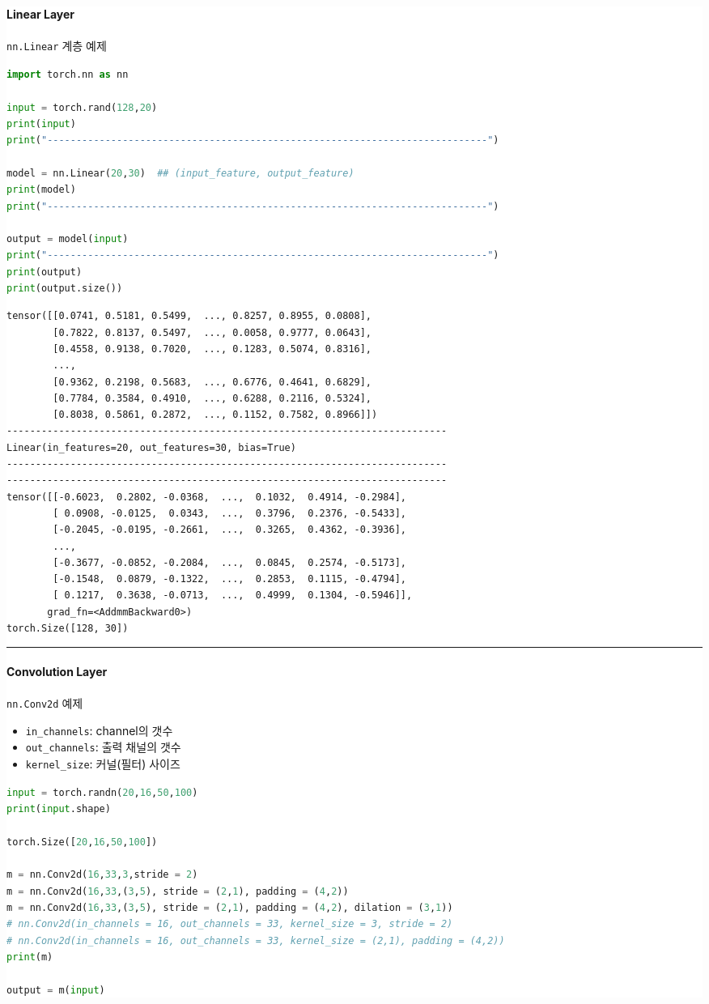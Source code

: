 #### Linear Layer

`nn.Linear` 계층 예제

```python
import torch.nn as nn

input = torch.rand(128,20)
print(input)
print("----------------------------------------------------------------------------")

model = nn.Linear(20,30)  ## (input_feature, output_feature)
print(model)
print("----------------------------------------------------------------------------")

output = model(input)
print("----------------------------------------------------------------------------")
print(output)
print(output.size())
```
```
tensor([[0.0741, 0.5181, 0.5499,  ..., 0.8257, 0.8955, 0.0808],
        [0.7822, 0.8137, 0.5497,  ..., 0.0058, 0.9777, 0.0643],
        [0.4558, 0.9138, 0.7020,  ..., 0.1283, 0.5074, 0.8316],
        ...,
        [0.9362, 0.2198, 0.5683,  ..., 0.6776, 0.4641, 0.6829],
        [0.7784, 0.3584, 0.4910,  ..., 0.6288, 0.2116, 0.5324],
        [0.8038, 0.5861, 0.2872,  ..., 0.1152, 0.7582, 0.8966]])
----------------------------------------------------------------------------
Linear(in_features=20, out_features=30, bias=True)
----------------------------------------------------------------------------
----------------------------------------------------------------------------
tensor([[-0.6023,  0.2802, -0.0368,  ...,  0.1032,  0.4914, -0.2984],
        [ 0.0908, -0.0125,  0.0343,  ...,  0.3796,  0.2376, -0.5433],
        [-0.2045, -0.0195, -0.2661,  ...,  0.3265,  0.4362, -0.3936],
        ...,
        [-0.3677, -0.0852, -0.2084,  ...,  0.0845,  0.2574, -0.5173],
        [-0.1548,  0.0879, -0.1322,  ...,  0.2853,  0.1115, -0.4794],
        [ 0.1217,  0.3638, -0.0713,  ...,  0.4999,  0.1304, -0.5946]],
       grad_fn=<AddmmBackward0>)
torch.Size([128, 30])
```

--------------------------------------------------------------------------------

#### Convolution Layer

`nn.Conv2d` 예제

- `in_channels`: channel의 갯수
- `out_channels`: 출력 채널의 갯수
- `kernel_size`: 커널(필터) 사이즈

```python
input = torch.randn(20,16,50,100)
print(input.shape)

torch.Size([20,16,50,100])

m = nn.Conv2d(16,33,3,stride = 2)
m = nn.Conv2d(16,33,(3,5), stride = (2,1), padding = (4,2))
m = nn.Conv2d(16,33,(3,5), stride = (2,1), padding = (4,2), dilation = (3,1))
# nn.Conv2d(in_channels = 16, out_channels = 33, kernel_size = 3, stride = 2)
# nn.Conv2d(in_channels = 16, out_channels = 33, kernel_size = (2,1), padding = (4,2))
print(m)

output = m(input)
```